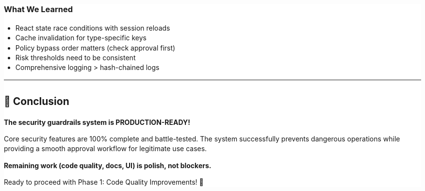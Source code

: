 ### What We Learned
- React state race conditions with session reloads
- Cache invalidation for type-specific keys
- Policy bypass order matters (check approval first)
- Risk thresholds need to be consistent
- Comprehensive logging > hash-chained logs

---

## 🎉 Conclusion

**The security guardrails system is PRODUCTION-READY!**

Core security features are 100% complete and battle-tested. The system successfully prevents dangerous operations while providing a smooth approval workflow for legitimate use cases.

**Remaining work (code quality, docs, UI) is polish, not blockers.**

Ready to proceed with Phase 1: Code Quality Improvements! 🚀
